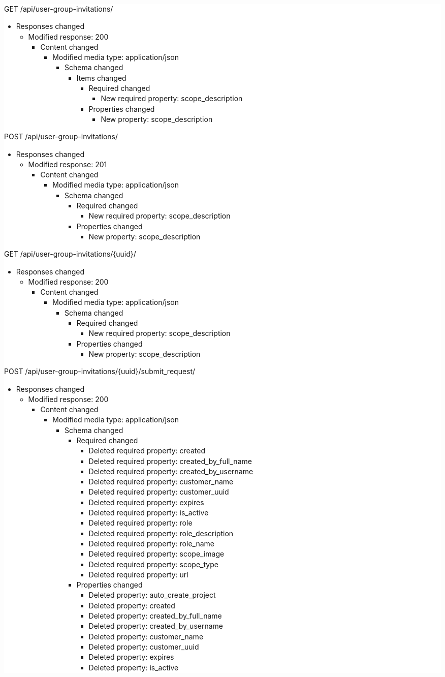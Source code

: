 GET /api/user-group-invitations/

- Responses changed
  - Modified response: 200
    - Content changed
      - Modified media type: application/json
        - Schema changed
          - Items changed
            - Required changed
              - New required property: scope_description
            - Properties changed
              - New property: scope_description

POST /api/user-group-invitations/

- Responses changed
  - Modified response: 201
    - Content changed
      - Modified media type: application/json
        - Schema changed
          - Required changed
            - New required property: scope_description
          - Properties changed
            - New property: scope_description

GET /api/user-group-invitations/{uuid}/

- Responses changed
  - Modified response: 200
    - Content changed
      - Modified media type: application/json
        - Schema changed
          - Required changed
            - New required property: scope_description
          - Properties changed
            - New property: scope_description

POST /api/user-group-invitations/{uuid}/submit_request/

- Responses changed
  - Modified response: 200
    - Content changed
      - Modified media type: application/json
        - Schema changed
          - Required changed
            - Deleted required property: created
            - Deleted required property: created_by_full_name
            - Deleted required property: created_by_username
            - Deleted required property: customer_name
            - Deleted required property: customer_uuid
            - Deleted required property: expires
            - Deleted required property: is_active
            - Deleted required property: role
            - Deleted required property: role_description
            - Deleted required property: role_name
            - Deleted required property: scope_image
            - Deleted required property: scope_type
            - Deleted required property: url
          - Properties changed
            - Deleted property: auto_create_project
            - Deleted property: created
            - Deleted property: created_by_full_name
            - Deleted property: created_by_username
            - Deleted property: customer_name
            - Deleted property: customer_uuid
            - Deleted property: expires
            - Deleted property: is_active